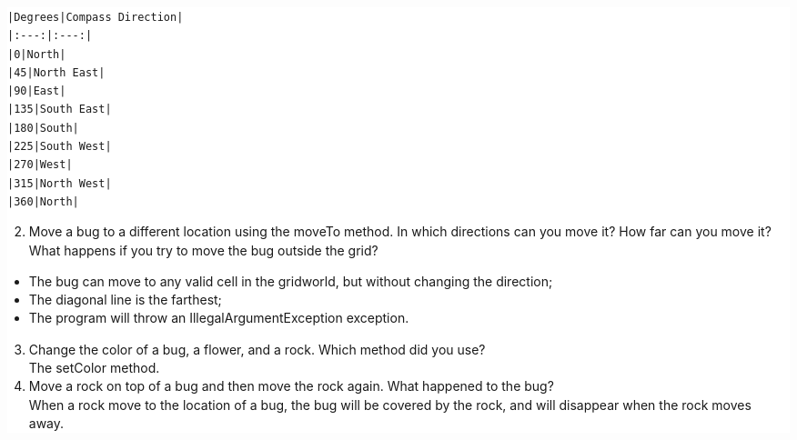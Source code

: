     |Degrees|Compass Direction|
    |:---:|:---:|
    |0|North|
    |45|North East|
    |90|East|
    |135|South East|
    |180|South|
    |225|South West|
    |270|West|
    |315|North West|
    |360|North|
2. Move a bug to a different location using the moveTo method. In which directions can you move it? How far can you move it? What happens if you try to move the bug outside the grid?
- The bug can move to any valid cell in the gridworld, but without changing the direction;
- The diagonal line is the farthest;
- The program will throw an IllegalArgumentException exception.
3. Change the color of a bug, a flower, and a rock. Which method did you use?  
The setColor method.
4. Move a rock on top of a bug and then move the rock again. What happened to the bug?  
When a rock move to the location of a bug, the bug will be covered by the rock, and will disappear when the rock moves away.